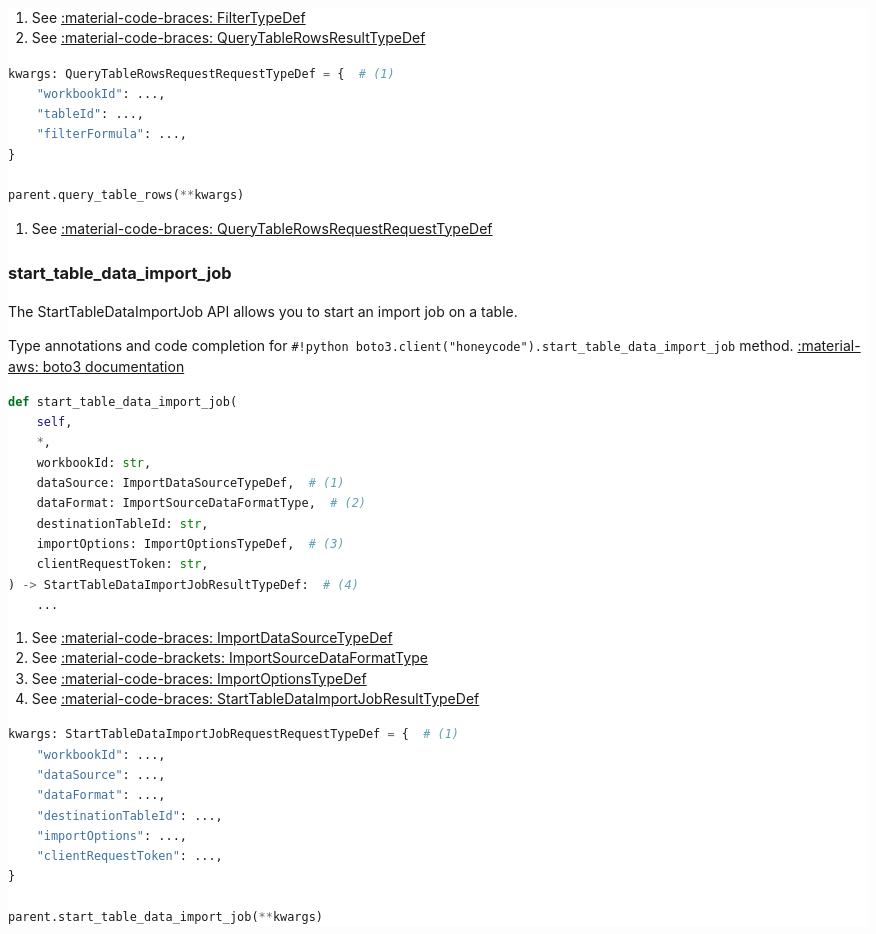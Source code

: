 1. See [:material-code-braces: FilterTypeDef](./type_defs.md#filtertypedef) 
2. See [:material-code-braces: QueryTableRowsResultTypeDef](./type_defs.md#querytablerowsresulttypedef) 


```python title="Usage example with kwargs"
kwargs: QueryTableRowsRequestRequestTypeDef = {  # (1)
    "workbookId": ...,
    "tableId": ...,
    "filterFormula": ...,
}

parent.query_table_rows(**kwargs)
```

1. See [:material-code-braces: QueryTableRowsRequestRequestTypeDef](./type_defs.md#querytablerowsrequestrequesttypedef) 

### start\_table\_data\_import\_job

The StartTableDataImportJob API allows you to start an import job on a table.

Type annotations and code completion for `#!python boto3.client("honeycode").start_table_data_import_job` method.
[:material-aws: boto3 documentation](https://boto3.amazonaws.com/v1/documentation/api/latest/reference/services/honeycode.html#Honeycode.Client.start_table_data_import_job)

```python title="Method definition"
def start_table_data_import_job(
    self,
    *,
    workbookId: str,
    dataSource: ImportDataSourceTypeDef,  # (1)
    dataFormat: ImportSourceDataFormatType,  # (2)
    destinationTableId: str,
    importOptions: ImportOptionsTypeDef,  # (3)
    clientRequestToken: str,
) -> StartTableDataImportJobResultTypeDef:  # (4)
    ...
```

1. See [:material-code-braces: ImportDataSourceTypeDef](./type_defs.md#importdatasourcetypedef) 
2. See [:material-code-brackets: ImportSourceDataFormatType](./literals.md#importsourcedataformattype) 
3. See [:material-code-braces: ImportOptionsTypeDef](./type_defs.md#importoptionstypedef) 
4. See [:material-code-braces: StartTableDataImportJobResultTypeDef](./type_defs.md#starttabledataimportjobresulttypedef) 


```python title="Usage example with kwargs"
kwargs: StartTableDataImportJobRequestRequestTypeDef = {  # (1)
    "workbookId": ...,
    "dataSource": ...,
    "dataFormat": ...,
    "destinationTableId": ...,
    "importOptions": ...,
    "clientRequestToken": ...,
}

parent.start_table_data_import_job(**kwargs)
```
